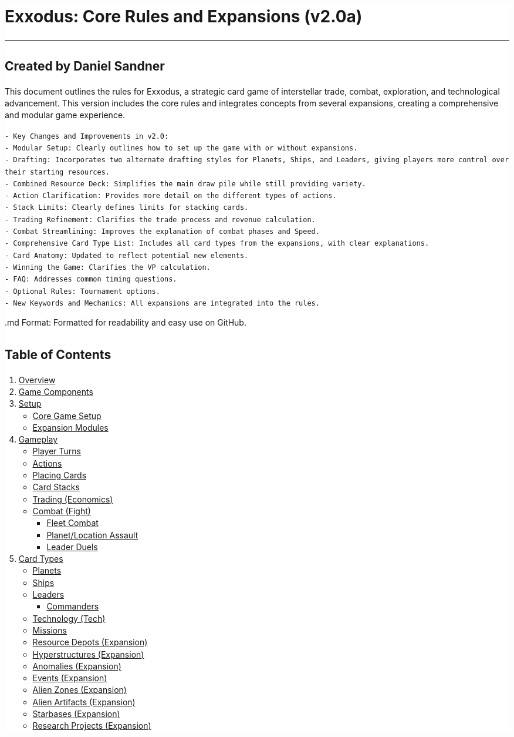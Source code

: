 # Exxodus: Core Rules and Expansions (v2.0a)

---
Created by Daniel Sandner
---

This document outlines the rules for Exxodus, a strategic card game of interstellar trade, combat, exploration, and technological advancement.  This version includes the core rules and integrates concepts from several expansions, creating a comprehensive and modular game experience.

```console
- Key Changes and Improvements in v2.0:
- Modular Setup: Clearly outlines how to set up the game with or without expansions.
- Drafting: Incorporates two alternate drafting styles for Planets, Ships, and Leaders, giving players more control over their starting resources.
- Combined Resource Deck: Simplifies the main draw pile while still providing variety.
- Action Clarification: Provides more detail on the different types of actions.
- Stack Limits: Clearly defines limits for stacking cards.
- Trading Refinement: Clarifies the trade process and revenue calculation.
- Combat Streamlining: Improves the explanation of combat phases and Speed.
- Comprehensive Card Type List: Includes all card types from the expansions, with clear explanations.
- Card Anatomy: Updated to reflect potential new elements.
- Winning the Game: Clarifies the VP calculation.
- FAQ: Addresses common timing questions.
- Optional Rules: Tournament options.
- New Keywords and Mechanics: All expansions are integrated into the rules.

```

.md Format: Formatted for readability and easy use on GitHub.
## Table of Contents

1.  [Overview](#overview)
2.  [Game Components](#game-components)
3.  [Setup](#setup)
    *   [Core Game Setup](#core-game-setup)
    *   [Expansion Modules](#expansion-modules)
4.  [Gameplay](#gameplay)
    *   [Player Turns](#player-turns)
    *   [Actions](#actions)
    *   [Placing Cards](#placing-cards)
    *   [Card Stacks](#card-stacks)
    *   [Trading (Economics)](#trading-economics)
    *   [Combat (Fight)](#combat-fight)
        *   [Fleet Combat](#fleet-combat)
        *   [Planet/Location Assault](#planetlocation-assault)
        *   [Leader Duels](#leader-duels)
5.  [Card Types](#card-types)
    *   [Planets](#planets)
    *   [Ships](#ships)
    *   [Leaders](#leaders)
        *  [Commanders](#commanders-expansion)
    *   [Technology (Tech)](#technology-tech)
    *   [Missions](#missions)
    *   [Resource Depots (Expansion)](#resource-depots-expansion)
    *   [Hyperstructures (Expansion)](#hyperstructures-expansion)
    *   [Anomalies (Expansion)](#anomalies-expansion)
    *   [Events (Expansion)](#events-expansion)
    *  [Alien Zones (Expansion)](#alien-zones-expansion)
    *   [Alien Artifacts (Expansion)](#alien-artifacts-expansion)
    *  [Starbases (Expansion)](#starbases-expansion)
    *  [Research Projects (Expansion)](#research-projects-expansion)